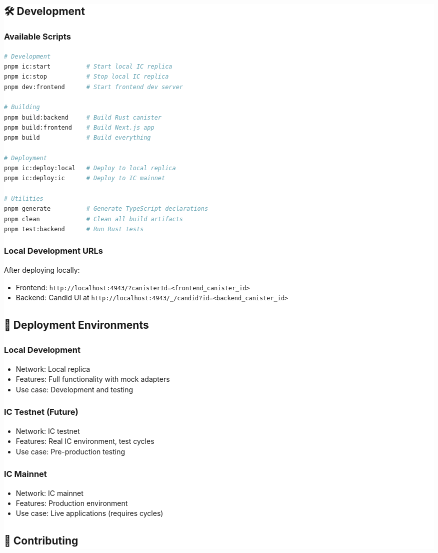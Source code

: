 ## 🛠️ Development

### Available Scripts

```bash
# Development
pnpm ic:start          # Start local IC replica
pnpm ic:stop           # Stop local IC replica
pnpm dev:frontend      # Start frontend dev server

# Building
pnpm build:backend     # Build Rust canister
pnpm build:frontend    # Build Next.js app
pnpm build             # Build everything

# Deployment
pnpm ic:deploy:local   # Deploy to local replica
pnpm ic:deploy:ic      # Deploy to IC mainnet

# Utilities
pnpm generate          # Generate TypeScript declarations
pnpm clean             # Clean all build artifacts
pnpm test:backend      # Run Rust tests
```

### Local Development URLs

After deploying locally:
- Frontend: `http://localhost:4943/?canisterId=<frontend_canister_id>`
- Backend: Candid UI at `http://localhost:4943/_/candid?id=<backend_canister_id>`

## 🚦 Deployment Environments

### Local Development
- Network: Local replica
- Features: Full functionality with mock adapters
- Use case: Development and testing

### IC Testnet (Future)
- Network: IC testnet
- Features: Real IC environment, test cycles
- Use case: Pre-production testing

### IC Mainnet
- Network: IC mainnet  
- Features: Production environment
- Use case: Live applications (requires cycles)

## 🤝 Contributing
